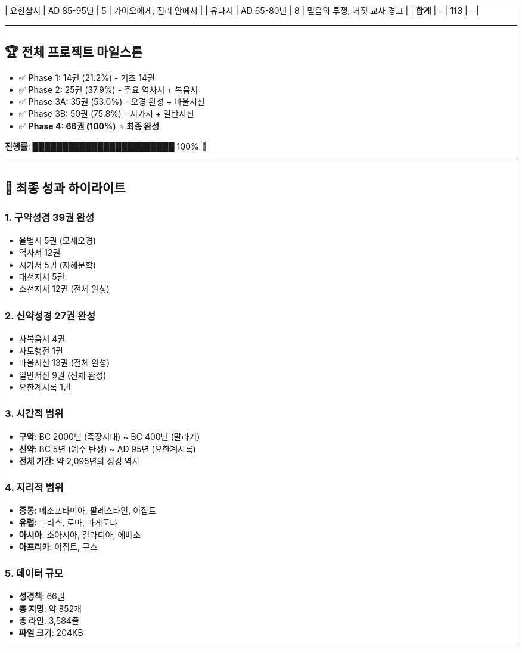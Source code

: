 | 요한삼서 | AD 85-95년 | 5 | 가이오에게, 진리 안에서 |
| 유다서 | AD 65-80년 | 8 | 믿음의 투쟁, 거짓 교사 경고 |
| **합계** | - | **113** | - |

---

## 🏆 전체 프로젝트 마일스톤

- ✅ Phase 1: 14권 (21.2%) - 기초 14권
- ✅ Phase 2: 25권 (37.9%) - 주요 역사서 + 복음서
- ✅ Phase 3A: 35권 (53.0%) - 오경 완성 + 바울서신
- ✅ Phase 3B: 50권 (75.8%) - 시가서 + 일반서신
- ✅ **Phase 4: 66권 (100%)** ⭐ **최종 완성**

**진행률**: ████████████████████████ 100% 🎉

---

## 💪 최종 성과 하이라이트

### 1. 구약성경 39권 완성
- 율법서 5권 (모세오경)
- 역사서 12권
- 시가서 5권 (지혜문학)
- 대선지서 5권
- 소선지서 12권 (전체 완성)

### 2. 신약성경 27권 완성
- 사복음서 4권
- 사도행전 1권
- 바울서신 13권 (전체 완성)
- 일반서신 9권 (전체 완성)
- 요한계시록 1권

### 3. 시간적 범위
- **구약**: BC 2000년 (족장시대) ~ BC 400년 (말라기)
- **신약**: BC 5년 (예수 탄생) ~ AD 95년 (요한계시록)
- **전체 기간**: 약 2,095년의 성경 역사

### 4. 지리적 범위
- **중동**: 메소포타미아, 팔레스타인, 이집트
- **유럽**: 그리스, 로마, 마게도냐
- **아시아**: 소아시아, 갈라디아, 에베소
- **아프리카**: 이집트, 구스

### 5. 데이터 규모
- **성경책**: 66권
- **총 지명**: 약 852개
- **총 라인**: 3,584줄
- **파일 크기**: 204KB

---